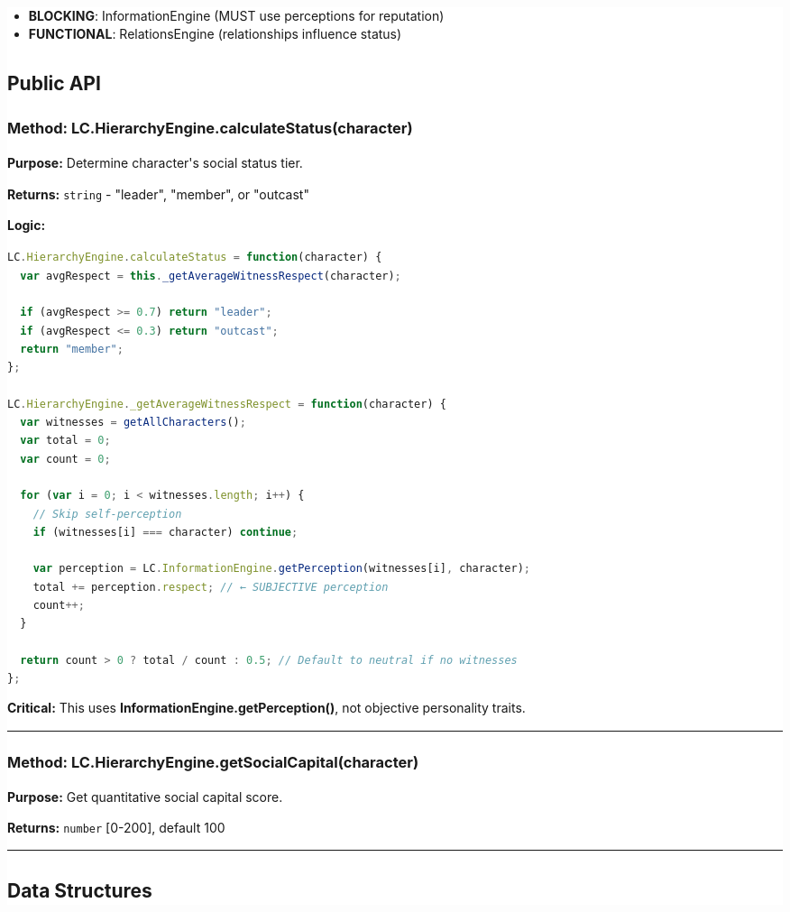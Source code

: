 - **BLOCKING**: InformationEngine (MUST use perceptions for reputation)
- **FUNCTIONAL**: RelationsEngine (relationships influence status)

## Public API

### Method: LC.HierarchyEngine.calculateStatus(character)

**Purpose:** Determine character's social status tier.

**Returns:** `string` - "leader", "member", or "outcast"

**Logic:**
```javascript
LC.HierarchyEngine.calculateStatus = function(character) {
  var avgRespect = this._getAverageWitnessRespect(character);
  
  if (avgRespect >= 0.7) return "leader";
  if (avgRespect <= 0.3) return "outcast";
  return "member";
};

LC.HierarchyEngine._getAverageWitnessRespect = function(character) {
  var witnesses = getAllCharacters();
  var total = 0;
  var count = 0;
  
  for (var i = 0; i < witnesses.length; i++) {
    // Skip self-perception
    if (witnesses[i] === character) continue;
    
    var perception = LC.InformationEngine.getPerception(witnesses[i], character);
    total += perception.respect; // ← SUBJECTIVE perception
    count++;
  }
  
  return count > 0 ? total / count : 0.5; // Default to neutral if no witnesses
};
```

**Critical:** This uses **InformationEngine.getPerception()**, not objective personality traits.

---

### Method: LC.HierarchyEngine.getSocialCapital(character)

**Purpose:** Get quantitative social capital score.

**Returns:** `number` [0-200], default 100

---

## Data Structures
